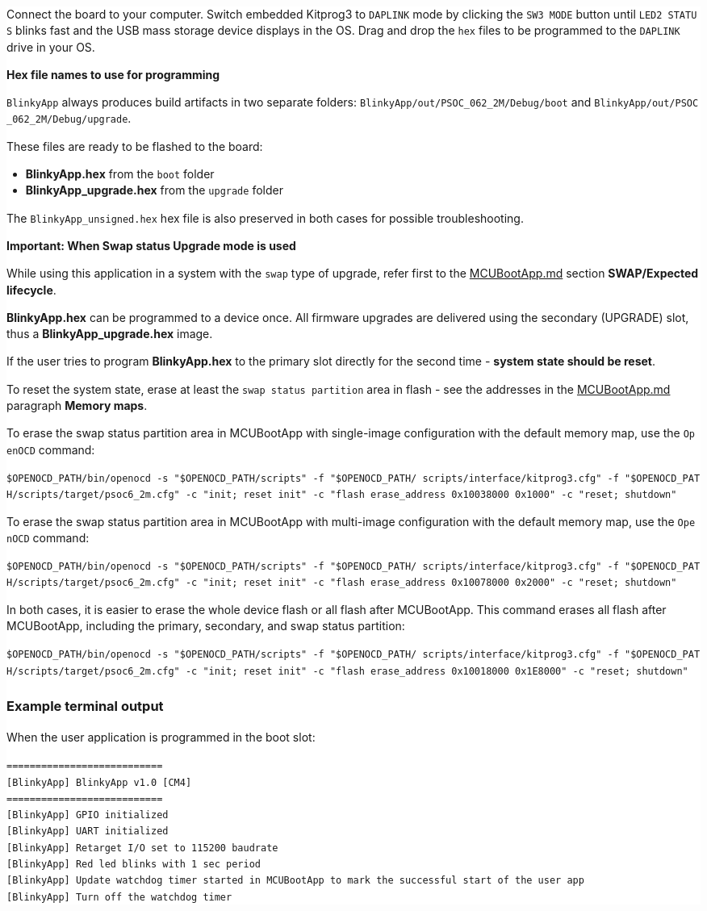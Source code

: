 Connect the board to your computer. Switch embedded  Kitprog3 to `DAPLINK` mode by clicking the `SW3 MODE` button until `LED2 STATUS` blinks fast and the USB mass storage device displays in the OS. Drag and drop the `hex` files to be programmed to the `DAPLINK` drive in your OS.

**Hex file names to use for programming**

`BlinkyApp` always produces build artifacts in two separate folders: `BlinkyApp/out/PSOC_062_2M/Debug/boot` and `BlinkyApp/out/PSOC_062_2M/Debug/upgrade`.

These files are ready to be flashed to the board:

* **BlinkyApp.hex** from the `boot` folder
* **BlinkyApp_upgrade.hex** from the `upgrade` folder 

The `BlinkyApp_unsigned.hex` hex file is also preserved in both cases for possible troubleshooting.

**Important: When Swap status Upgrade mode is used**

 While using this application in a system with the `swap` type of upgrade, refer first to the [MCUBootApp.md](../MCUBootApp/MCUBootApp.md) section **SWAP/Expected lifecycle**.

**BlinkyApp.hex** can be programmed to a device once. All firmware upgrades are delivered using the secondary (UPGRADE) slot, thus a **BlinkyApp_upgrade.hex** image.

If the user tries to program **BlinkyApp.hex** to the primary slot directly for the second time - **system state should be reset**.

To reset the system state, erase at least the `swap status partition` area in flash - see the addresses in the [MCUBootApp.md](../MCUBootApp/MCUBootApp.md) paragraph **Memory maps**.

To erase the swap status partition area in MCUBootApp with single-image configuration with the default memory map, use the `OpenOCD` command:

    $OPENOCD_PATH/bin/openocd -s "$OPENOCD_PATH/scripts" -f "$OPENOCD_PATH/ scripts/interface/kitprog3.cfg" -f "$OPENOCD_PATH/scripts/target/psoc6_2m.cfg" -c "init; reset init" -c "flash erase_address 0x10038000 0x1000" -c "reset; shutdown"

To erase the swap status partition area in MCUBootApp with multi-image configuration with the default memory map, use the `OpenOCD` command:

    $OPENOCD_PATH/bin/openocd -s "$OPENOCD_PATH/scripts" -f "$OPENOCD_PATH/ scripts/interface/kitprog3.cfg" -f "$OPENOCD_PATH/scripts/target/psoc6_2m.cfg" -c "init; reset init" -c "flash erase_address 0x10078000 0x2000" -c "reset; shutdown"

In both cases, it is easier to erase the whole device flash or all flash after MCUBootApp. This command erases all flash after MCUBootApp, including the primary, secondary, and swap status partition:

    $OPENOCD_PATH/bin/openocd -s "$OPENOCD_PATH/scripts" -f "$OPENOCD_PATH/ scripts/interface/kitprog3.cfg" -f "$OPENOCD_PATH/scripts/target/psoc6_2m.cfg" -c "init; reset init" -c "flash erase_address 0x10018000 0x1E8000" -c "reset; shutdown"

### Example terminal output

When the user application is programmed in the boot slot:

    ===========================
    [BlinkyApp] BlinkyApp v1.0 [CM4]
    ===========================
    [BlinkyApp] GPIO initialized 
    [BlinkyApp] UART initialized 
    [BlinkyApp] Retarget I/O set to 115200 baudrate 
    [BlinkyApp] Red led blinks with 1 sec period
    [BlinkyApp] Update watchdog timer started in MCUBootApp to mark the successful start of the user app
    [BlinkyApp] Turn off the watchdog timer

